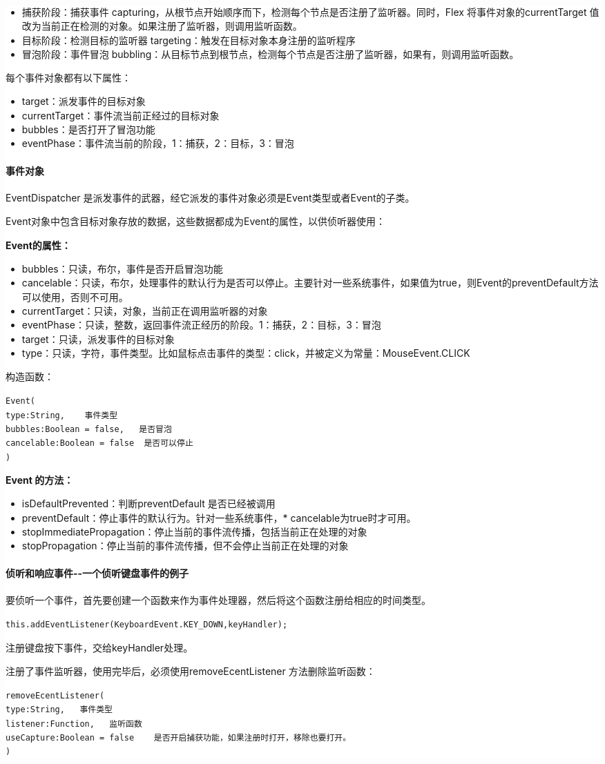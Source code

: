 * 捕获阶段：捕获事件 capturing，从根节点开始顺序而下，检测每个节点是否注册了监听器。同时，Flex 将事件对象的currentTarget 值改为当前正在检测的对象。如果注册了监听器，则调用监听函数。
* 目标阶段：检测目标的监听器 targeting：触发在目标对象本身注册的监听程序
* 冒泡阶段：事件冒泡 bubbling：从目标节点到根节点，检测每个节点是否注册了监听器，如果有，则调用监听函数。

每个事件对象都有以下属性：

* target：派发事件的目标对象
* currentTarget：事件流当前正经过的目标对象
* bubbles：是否打开了冒泡功能
* eventPhase：事件流当前的阶段，1：捕获，2：目标，3：冒泡

#### 事件对象

EventDispatcher 是派发事件的武器，经它派发的事件对象必须是Event类型或者Event的子类。

Event对象中包含目标对象存放的数据，这些数据都成为Event的属性，以供侦听器使用：

**Event的属性：**

* bubbles：只读，布尔，事件是否开启冒泡功能
* cancelable：只读，布尔，处理事件的默认行为是否可以停止。主要针对一些系统事件，如果值为true，则Event的preventDefault方法可以使用，否则不可用。
* currentTarget：只读，对象，当前正在调用监听器的对象
* eventPhase：只读，整数，返回事件流正经历的阶段。1：捕获，2：目标，3：冒泡
* target：只读，派发事件的目标对象
* type：只读，字符，事件类型。比如鼠标点击事件的类型：click，并被定义为常量：MouseEvent.CLICK

构造函数：

	Event(  
	type:String,    事件类型  
	bubbles:Boolean = false,   是否冒泡  
	cancelable:Boolean = false  是否可以停止  
	)

**Event 的方法：**

* isDefaultPrevented：判断preventDefault 是否已经被调用
* preventDefault：停止事件的默认行为。针对一些系统事件，* cancelable为true时才可用。
* stopImmediatePropagation：停止当前的事件流传播，包括当前正在处理的对象
* stopPropagation：停止当前的事件流传播，但不会停止当前正在处理的对象

#### 侦听和响应事件--一个侦听键盘事件的例子 

要侦听一个事件，首先要创建一个函数来作为事件处理器，然后将这个函数注册给相应的时间类型。

	this.addEventListener(KeyboardEvent.KEY_DOWN,keyHandler);

注册键盘按下事件，交给keyHandler处理。

注册了事件监听器，使用完毕后，必须使用removeEcentListener 方法删除监听函数：

	removeEcentListener(  
	type:String,   事件类型  
	listener:Function,   监听函数  
	useCapture:Boolean = false    是否开启捕获功能，如果注册时打开，移除也要打开。  
	)
